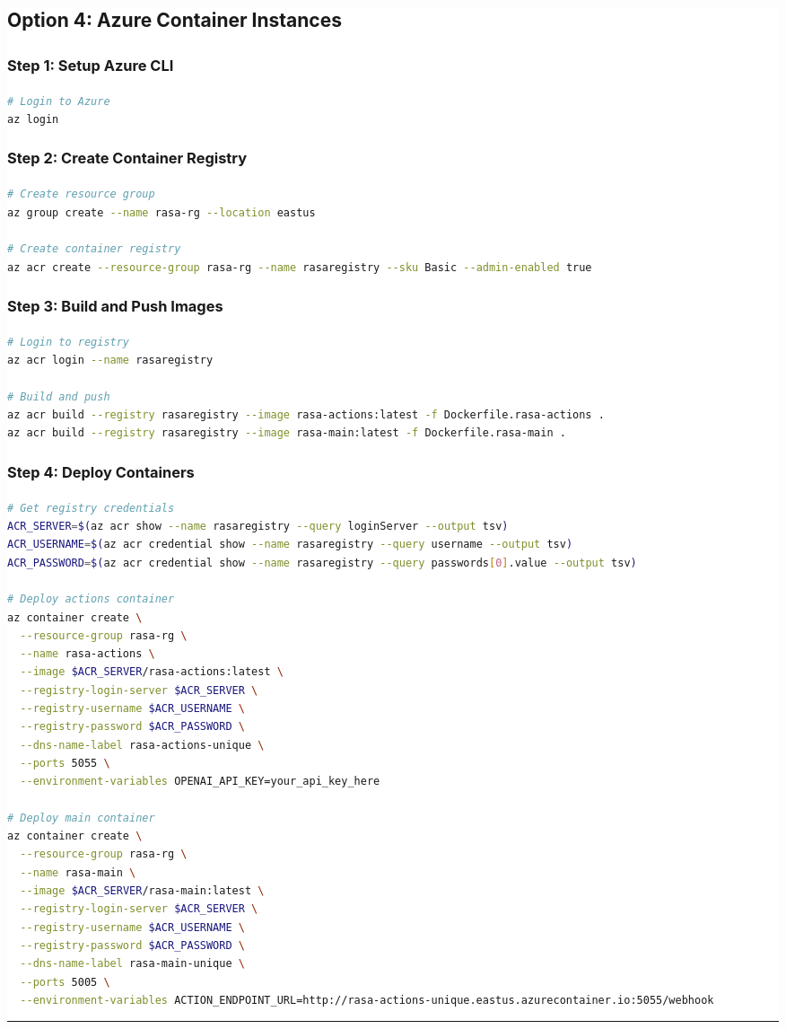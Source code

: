 
## **Option 4: Azure Container Instances**

### **Step 1: Setup Azure CLI**
```bash
# Login to Azure
az login
```

### **Step 2: Create Container Registry**
```bash
# Create resource group
az group create --name rasa-rg --location eastus

# Create container registry
az acr create --resource-group rasa-rg --name rasaregistry --sku Basic --admin-enabled true
```

### **Step 3: Build and Push Images**
```bash
# Login to registry
az acr login --name rasaregistry

# Build and push
az acr build --registry rasaregistry --image rasa-actions:latest -f Dockerfile.rasa-actions .
az acr build --registry rasaregistry --image rasa-main:latest -f Dockerfile.rasa-main .
```

### **Step 4: Deploy Containers**
```bash
# Get registry credentials
ACR_SERVER=$(az acr show --name rasaregistry --query loginServer --output tsv)
ACR_USERNAME=$(az acr credential show --name rasaregistry --query username --output tsv)
ACR_PASSWORD=$(az acr credential show --name rasaregistry --query passwords[0].value --output tsv)

# Deploy actions container
az container create \
  --resource-group rasa-rg \
  --name rasa-actions \
  --image $ACR_SERVER/rasa-actions:latest \
  --registry-login-server $ACR_SERVER \
  --registry-username $ACR_USERNAME \
  --registry-password $ACR_PASSWORD \
  --dns-name-label rasa-actions-unique \
  --ports 5055 \
  --environment-variables OPENAI_API_KEY=your_api_key_here

# Deploy main container
az container create \
  --resource-group rasa-rg \
  --name rasa-main \
  --image $ACR_SERVER/rasa-main:latest \
  --registry-login-server $ACR_SERVER \
  --registry-username $ACR_USERNAME \
  --registry-password $ACR_PASSWORD \
  --dns-name-label rasa-main-unique \
  --ports 5005 \
  --environment-variables ACTION_ENDPOINT_URL=http://rasa-actions-unique.eastus.azurecontainer.io:5055/webhook
```

---